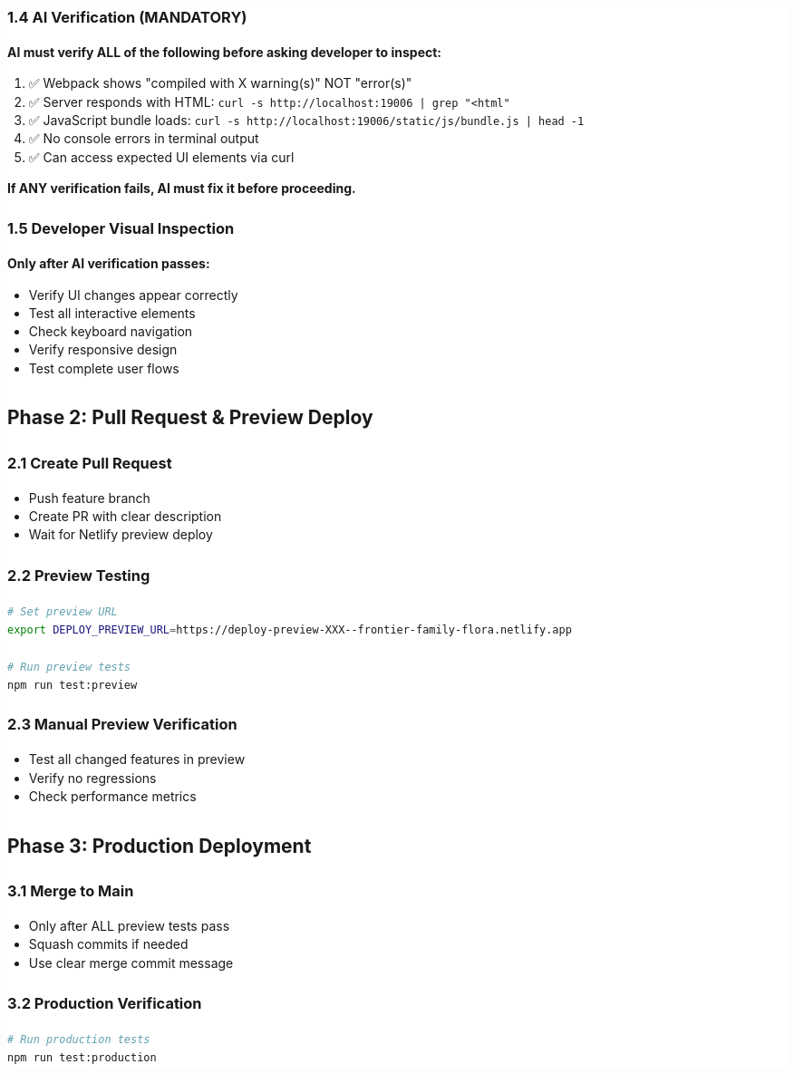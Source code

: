 ### 1.4 AI Verification (MANDATORY)
**AI must verify ALL of the following before asking developer to inspect:**
1. ✅ Webpack shows "compiled with X warning(s)" NOT "error(s)"
2. ✅ Server responds with HTML: `curl -s http://localhost:19006 | grep "<html"`
3. ✅ JavaScript bundle loads: `curl -s http://localhost:19006/static/js/bundle.js | head -1`
4. ✅ No console errors in terminal output
5. ✅ Can access expected UI elements via curl

**If ANY verification fails, AI must fix it before proceeding.**

### 1.5 Developer Visual Inspection
**Only after AI verification passes:**
- Verify UI changes appear correctly
- Test all interactive elements
- Check keyboard navigation
- Verify responsive design
- Test complete user flows

## Phase 2: Pull Request & Preview Deploy

### 2.1 Create Pull Request
- Push feature branch
- Create PR with clear description
- Wait for Netlify preview deploy

### 2.2 Preview Testing
```bash
# Set preview URL
export DEPLOY_PREVIEW_URL=https://deploy-preview-XXX--frontier-family-flora.netlify.app

# Run preview tests
npm run test:preview
```

### 2.3 Manual Preview Verification
- Test all changed features in preview
- Verify no regressions
- Check performance metrics

## Phase 3: Production Deployment

### 3.1 Merge to Main
- Only after ALL preview tests pass
- Squash commits if needed
- Use clear merge commit message

### 3.2 Production Verification
```bash
# Run production tests
npm run test:production
```
